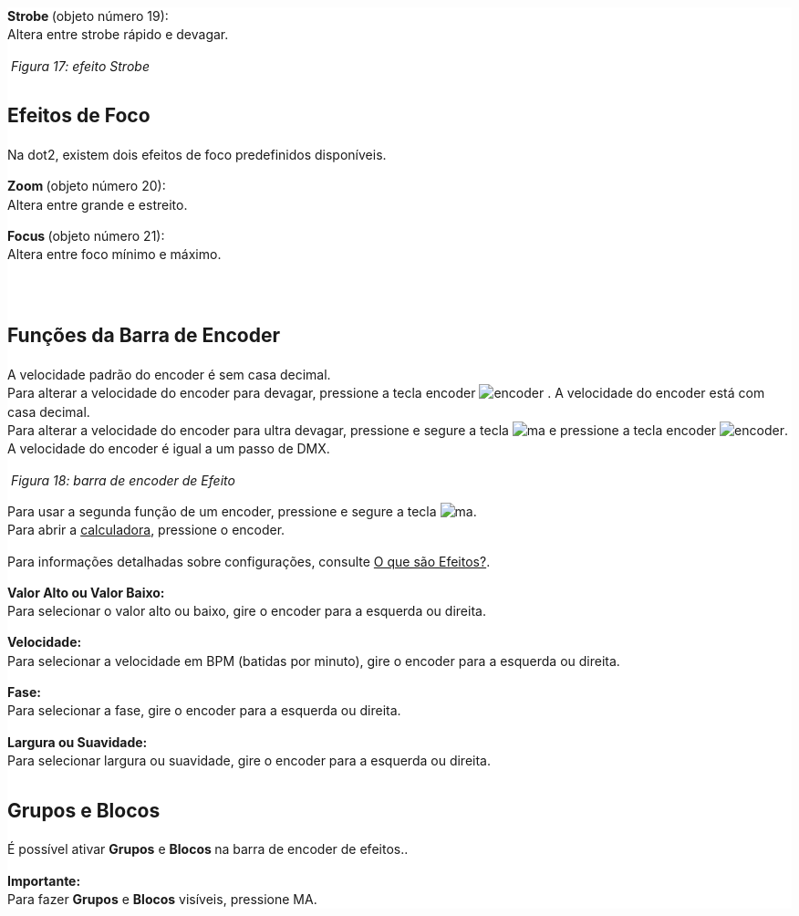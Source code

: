 <p><strong>Strobe </strong>(objeto número​ 19):<br>
Altera entre strobe rápido e devagar.</p>

<p><img alt="" src="/Media/Image/Dot2_ViewsandWindows_EffectsView15_1-2.png"> <em>Figura 17: efeito Strobe</em></p>

<a name="toc_header_anchor_11" id="toc_header_anchor_11" class="topic-toc-item"></a><h2>Efeitos de Foco</h2>

<p>Na dot2, existem dois efeitos de foco predefinidos disponíveis.</p>

<p><strong>Zoom </strong>(objeto número&nbsp;20):<br>
Altera entre grande e estreito.</p>

<p><strong>Focus </strong>(objeto número&nbsp;21):<br>
Altera entre foco mínimo e máximo.</p>

<p>&nbsp;</p>

<a name="toc_header_anchor_12" id="toc_header_anchor_12" class="topic-toc-item"></a><h2>Funções da Barra de&nbsp;Encoder</h2>

<p>A velocidade padrão do encoder é sem casa decimal.<br>
Para alterar a velocidade do encoder para devagar, pressione a tecla encoder​ <span class="hardkey"><img alt="encoder" src="/Media/Mlg/encoder.png"></span> . A velocidade do encoder está com casa decimal.<br>
Para alterar a velocidade do&nbsp;encoder&nbsp;para​ ultra devagar, pressione e segure a tecla&nbsp;<span class="hardkey"><img alt="ma" src="/Media/Mlg/ma.png"></span>&nbsp;e pressione a tecla encoder&nbsp;<span class="hardkey"><img alt="encoder" src="/Media/Mlg/encoder.png"></span>. A velocidade do encoder é igual a um passo de DMX.</p>

<p><img alt="" src="/Media/Image/dot2_views-and-windows_effect-view_encoder-bar_v1-3.png"> <em>Figura 18: barra de encoder de Efeito</em></p>

<p>Para usar a segunda função de um encoder, pressione e segure a tecla&nbsp;<span class="hardkey"><img alt="ma" src="/Media/Mlg/ma.png"></span>.<br>
Para abrir a <a href="/Topic/014d961b-8de1-4f48-92de-e6da3cc6a15f">calculadora</a>, pressione o encoder.</p>

<p>Para informações detalhadas sobre configurações, consulte <a href="/Topic/ca034c9c-6b13-4948-8e83-c6e4f2ff4d21">O que são Efeitos?</a>.</p>

<p><strong>Valor Alto ou Valor Baixo:</strong><br>
Para selecionar o valor alto ou baixo, gire o encoder para a esquerda ou direita​.</p>

<p><strong>Velocidade:</strong><br>
Para selecionar a velocidade em&nbsp;BPM (batidas por minuto), gire o&nbsp;encoder&nbsp;para a esquerda ou direita​​.</p>

<p><strong>Fase:</strong><br>
Para selecionar a fase,&nbsp;gire o&nbsp;encoder&nbsp;para a esquerda ou direita​.</p>

<p><strong>Largura ou Suavidade:</strong><br>
Para selecionar largura ou suavidade,&nbsp;gire o&nbsp;encoder&nbsp;para a esquerda ou direita​.</p>

<a name="toc_header_anchor_13" id="toc_header_anchor_13" class="topic-toc-item"></a><h2>Grupos e Blocos</h2>

<p>É possível ativar <strong>Grupos</strong> e <strong>Blocos </strong>na barra de encoder de efeitos..</p>

<div class="important"><strong>Importante:</strong><br>
Para fazer&nbsp;<strong>Grupos</strong>&nbsp;e&nbsp;<strong>Blocos</strong>&nbsp;visíveis, pressione&nbsp;<span class="hardkey">MA</span>.&nbsp;</div>
